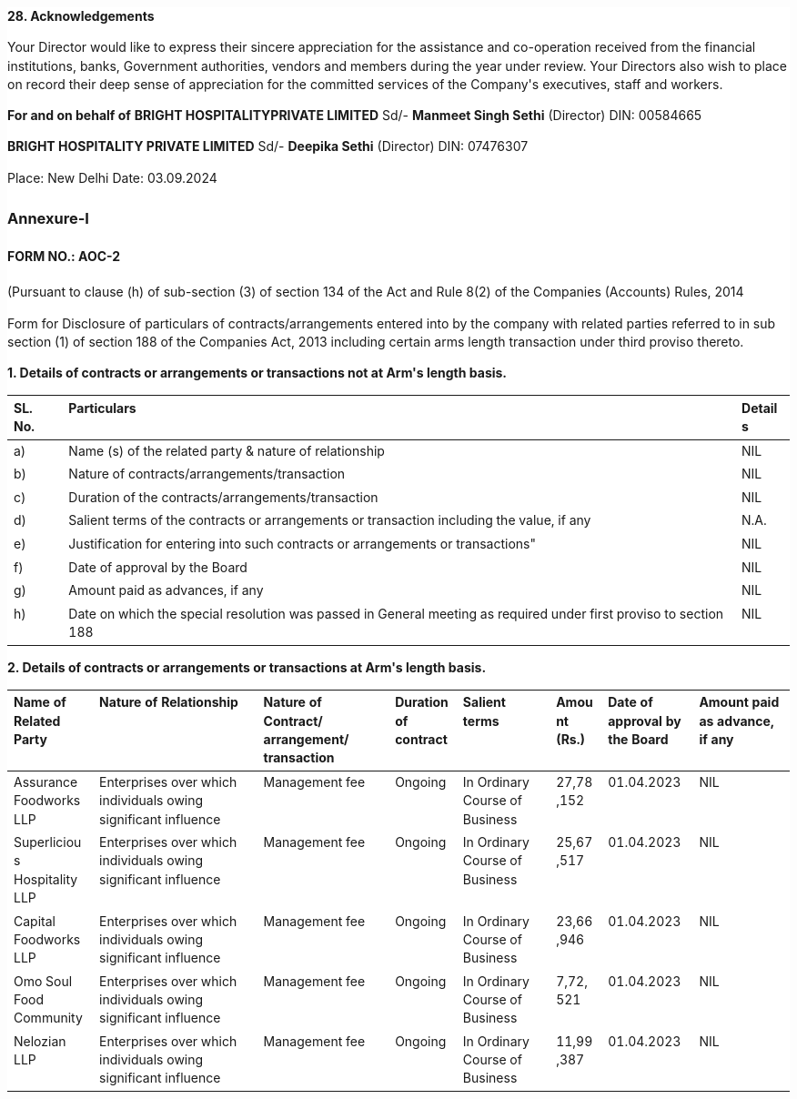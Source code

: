 **28. Acknowledgements**

Your Director would like to express their sincere appreciation for the assistance and co-operation received from the financial institutions, banks, Government authorities, vendors and members during the year under review. Your Directors also wish to place on record their deep sense of appreciation for the committed services of the Company's executives, staff and workers.

**For and on behalf of**
**BRIGHT HOSPITALITYPRIVATE LIMITED**
Sd/-
**Manmeet Singh Sethi**
(Director)
DIN: 00584665

**BRIGHT HOSPITALITY PRIVATE LIMITED**
Sd/-
**Deepika Sethi**
(Director)
DIN: 07476307

Place: New Delhi
Date: 03.09.2024

### Annexure-I
#### FORM NO.: AOC-2
(Pursuant to clause (h) of sub-section (3) of section 134 of the Act and Rule 8(2) of the Companies (Accounts) Rules, 2014

Form for Disclosure of particulars of contracts/arrangements entered into by the company with related parties referred to in sub section (1) of section 188 of the Companies Act, 2013 including certain arms length transaction under third proviso thereto.

**1. Details of contracts or arrangements or transactions not at Arm's length basis.**

| SL. No. | Particulars                                                               | Details |
| :------ | :------------------------------------------------------------------------ | :------ |
| a)      | Name (s) of the related party & nature of relationship                    | NIL     |
| b)      | Nature of contracts/arrangements/transaction                            | NIL     |
| c)      | Duration of the contracts/arrangements/transaction                      | NIL     |
| d)      | Salient terms of the contracts or arrangements or transaction including the value, if any | N.A.    |
| e)      | Justification for entering into such contracts or arrangements or transactions" | NIL     |
| f)      | Date of approval by the Board                                           | NIL     |
| g)      | Amount paid as advances, if any                                         | NIL     |
| h)      | Date on which the special resolution was passed in General meeting as required under first proviso to section 188 | NIL     |

**2. Details of contracts or arrangements or transactions at Arm's length basis.**

| Name of Related Party | Nature of Relationship | Nature of Contract/ arrangement/ transaction | Duration of contract | Salient terms | Amount (Rs.) | Date of approval by the Board | Amount paid as advance, if any |
| :-------------------- | :--------------------- | :------------------------------------------- | :------------------- | :------------ | :----------- | :---------------------------- | :----------------------------- |
| Assurance Foodworks LLP | Enterprises over which individuals owing significant influence | Management fee                               | Ongoing              | In Ordinary Course of Business | 27,78,152    | 01.04.2023                    | NIL                            |
| Superlicious Hospitality LLP | Enterprises over which individuals owing significant influence | Management fee                               | Ongoing              | In Ordinary Course of Business | 25,67,517    | 01.04.2023                    | NIL                            |
| Capital Foodworks LLP | Enterprises over which individuals owing significant influence | Management fee                               | Ongoing              | In Ordinary Course of Business | 23,66,946    | 01.04.2023                    | NIL                            |
| Omo Soul Food Community | Enterprises over which individuals owing significant influence | Management fee                               | Ongoing              | In Ordinary Course of Business | 7,72,521     | 01.04.2023                    | NIL                            |
| Nelozian LLP          | Enterprises over which individuals owing significant influence | Management fee                               | Ongoing              | In Ordinary Course of Business | 11,99,387    | 01.04.2023                    | NIL                            |
